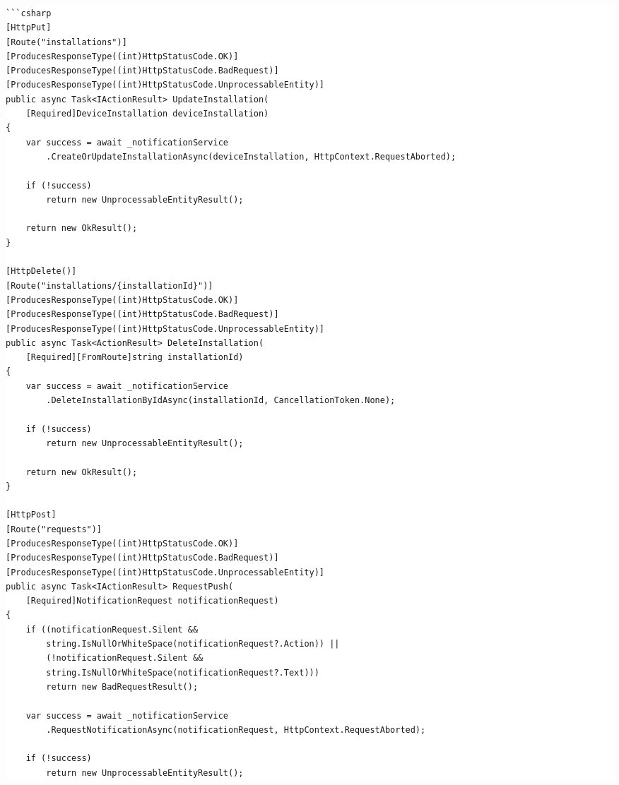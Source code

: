     ```csharp
    [HttpPut]
    [Route("installations")]
    [ProducesResponseType((int)HttpStatusCode.OK)]
    [ProducesResponseType((int)HttpStatusCode.BadRequest)]
    [ProducesResponseType((int)HttpStatusCode.UnprocessableEntity)]
    public async Task<IActionResult> UpdateInstallation(
        [Required]DeviceInstallation deviceInstallation)
    {
        var success = await _notificationService
            .CreateOrUpdateInstallationAsync(deviceInstallation, HttpContext.RequestAborted);

        if (!success)
            return new UnprocessableEntityResult();

        return new OkResult();
    }

    [HttpDelete()]
    [Route("installations/{installationId}")]
    [ProducesResponseType((int)HttpStatusCode.OK)]
    [ProducesResponseType((int)HttpStatusCode.BadRequest)]
    [ProducesResponseType((int)HttpStatusCode.UnprocessableEntity)]
    public async Task<ActionResult> DeleteInstallation(
        [Required][FromRoute]string installationId)
    {
        var success = await _notificationService
            .DeleteInstallationByIdAsync(installationId, CancellationToken.None);

        if (!success)
            return new UnprocessableEntityResult();

        return new OkResult();
    }

    [HttpPost]
    [Route("requests")]
    [ProducesResponseType((int)HttpStatusCode.OK)]
    [ProducesResponseType((int)HttpStatusCode.BadRequest)]
    [ProducesResponseType((int)HttpStatusCode.UnprocessableEntity)]
    public async Task<IActionResult> RequestPush(
        [Required]NotificationRequest notificationRequest)
    {
        if ((notificationRequest.Silent &&
            string.IsNullOrWhiteSpace(notificationRequest?.Action)) ||
            (!notificationRequest.Silent &&
            string.IsNullOrWhiteSpace(notificationRequest?.Text)))
            return new BadRequestResult();

        var success = await _notificationService
            .RequestNotificationAsync(notificationRequest, HttpContext.RequestAborted);

        if (!success)
            return new UnprocessableEntityResult();
